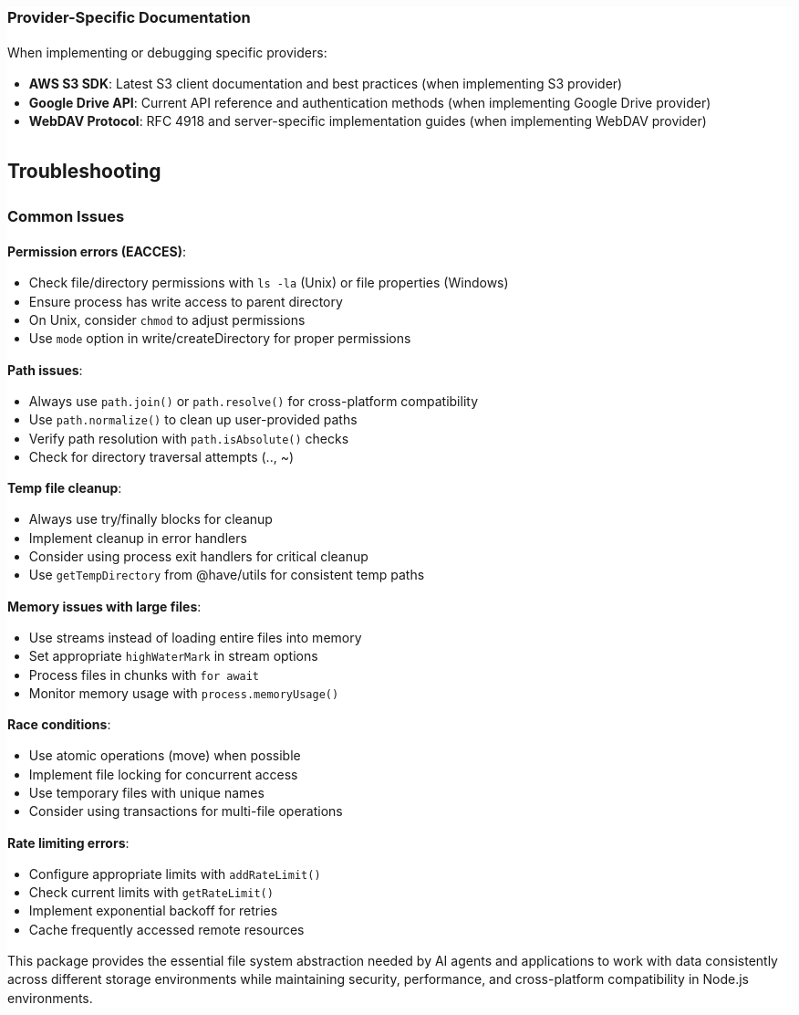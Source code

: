 ### Provider-Specific Documentation

When implementing or debugging specific providers:

- **AWS S3 SDK**: Latest S3 client documentation and best practices (when implementing S3 provider)
- **Google Drive API**: Current API reference and authentication methods (when implementing Google Drive provider)
- **WebDAV Protocol**: RFC 4918 and server-specific implementation guides (when implementing WebDAV provider)

## Troubleshooting

### Common Issues

**Permission errors (EACCES)**:
- Check file/directory permissions with `ls -la` (Unix) or file properties (Windows)
- Ensure process has write access to parent directory
- On Unix, consider `chmod` to adjust permissions
- Use `mode` option in write/createDirectory for proper permissions

**Path issues**:
- Always use `path.join()` or `path.resolve()` for cross-platform compatibility
- Use `path.normalize()` to clean up user-provided paths
- Verify path resolution with `path.isAbsolute()` checks
- Check for directory traversal attempts (.., ~)

**Temp file cleanup**:
- Always use try/finally blocks for cleanup
- Implement cleanup in error handlers
- Consider using process exit handlers for critical cleanup
- Use `getTempDirectory` from @have/utils for consistent temp paths

**Memory issues with large files**:
- Use streams instead of loading entire files into memory
- Set appropriate `highWaterMark` in stream options
- Process files in chunks with `for await`
- Monitor memory usage with `process.memoryUsage()`

**Race conditions**:
- Use atomic operations (move) when possible
- Implement file locking for concurrent access
- Use temporary files with unique names
- Consider using transactions for multi-file operations

**Rate limiting errors**:
- Configure appropriate limits with `addRateLimit()`
- Check current limits with `getRateLimit()`
- Implement exponential backoff for retries
- Cache frequently accessed remote resources

This package provides the essential file system abstraction needed by AI agents and applications to work with data consistently across different storage environments while maintaining security, performance, and cross-platform compatibility in Node.js environments.